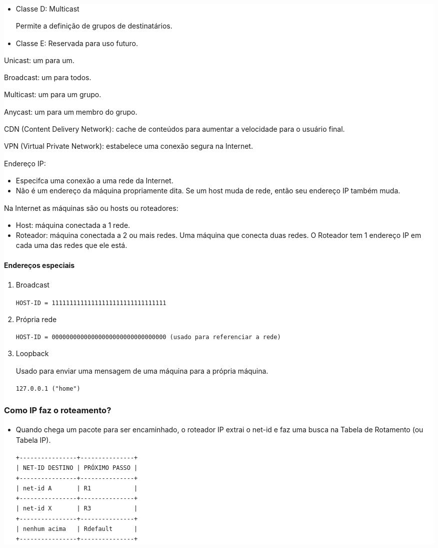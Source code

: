 -   Classe D: Multicast

    Permite a definição de grupos de destinatários.

-   Classe E: Reservada para uso futuro.

Unicast: um para um.

Broadcast: um para todos.

Multicast: um para um grupo.

Anycast: um para um membro do grupo.

CDN (Content Delivery Network): cache de conteúdos para aumentar a velocidade
para o usuário final.

VPN (Virtual Private Network): estabelece uma conexão segura na Internet.

Endereço IP:
-   Especifca uma conexão a uma rede da Internet.
-   Não é um endereço da máquina propriamente dita. Se um host muda de rede,
    então seu endereço IP também muda.

Na Internet as máquinas são ou hosts ou roteadores:
-   Host: máquina conectada a 1 rede.
-   Roteador: máquina conectada a 2 ou mais redes. Uma máquina que conecta duas
    redes. O Roteador tem 1 endereço IP em cada uma das redes que ele está.

#### Endereços especiais

1. Broadcast

    ```
    HOST-ID = 11111111111111111111111111111111
    ```

2. Própria rede

    ```
    HOST-ID = 00000000000000000000000000000000 (usado para referenciar a rede)
    ```

3. Loopback

    Usado para enviar uma mensagem de uma máquina para a própria máquina.

    ```
    127.0.0.1 ("home")
    ```

### Como IP faz o roteamento?

-   Quando chega um pacote para ser encaminhado, o roteador IP extrai o net-id
    e faz uma busca na Tabela de Rotamento (ou Tabela IP).

    ```
    +----------------+---------------+
    | NET-ID DESTINO | PRÓXIMO PASSO |
    +----------------+---------------+
    | net-id A       | R1            |
    +----------------+---------------+
    | net-id X       | R3            |
    +----------------+---------------+
    | nenhum acima   | Rdefault      |
    +----------------+---------------+
    ```
